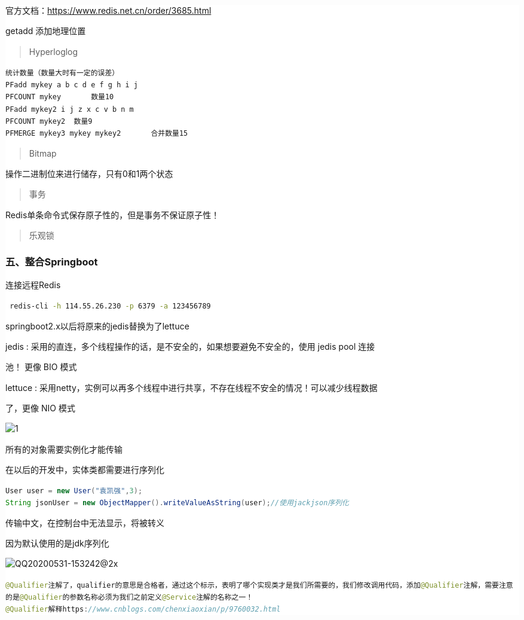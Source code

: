 官方文档：https://www.redis.net.cn/order/3685.html

getadd 添加地理位置

> Hyperloglog

```
统计数量（数量大时有一定的误差）
PFadd mykey a b c d e f g h i j
PFCOUNT mykey		数量10
PFadd mykey2 i j z x c v b n m
PFCOUNT mykey2	数量9
PFMERGE mykey3 mykey mykey2       合并数量15
```

> Bitmap

操作二进制位来进行储存，只有0和1两个状态

> 事务

Redis单条命令式保存原子性的，但是事务不保证原子性！

> 乐观锁

### 五、整合Springboot

连接远程Redis

```sh
 redis-cli -h 114.55.26.230 -p 6379 -a 123456789
```

springboot2.x以后将原来的jedis替换为了lettuce

jedis : 采用的直连，多个线程操作的话，是不安全的，如果想要避免不安全的，使用 jedis pool 连接

池！ 更像 BIO 模式

lettuce : 采用netty，实例可以再多个线程中进行共享，不存在线程不安全的情况！可以减少线程数据

了，更像 NIO 模式

![1](https://file-ykq.oss-cn-shanghai.aliyuncs.com/img/20210602081721.png)

所有的对象需要实例化才能传输

在以后的开发中，实体类都需要进行序列化

```java
User user = new User("袁凯强",3);
String jsonUser = new ObjectMapper().writeValueAsString(user);//使用jackjson序列化
```

传输中文，在控制台中无法显示，将被转义

因为默认使用的是jdk序列化

![QQ20200531-153242@2x](https://file-ykq.oss-cn-shanghai.aliyuncs.com/img/20210602081829.jpg)

```java
@Qualifier注解了，qualifier的意思是合格者，通过这个标示，表明了哪个实现类才是我们所需要的，我们修改调用代码，添加@Qualifier注解，需要注意的是@Qualifier的参数名称必须为我们之前定义@Service注解的名称之一！
@Qualifier解释https://www.cnblogs.com/chenxiaoxian/p/9760032.html
```
